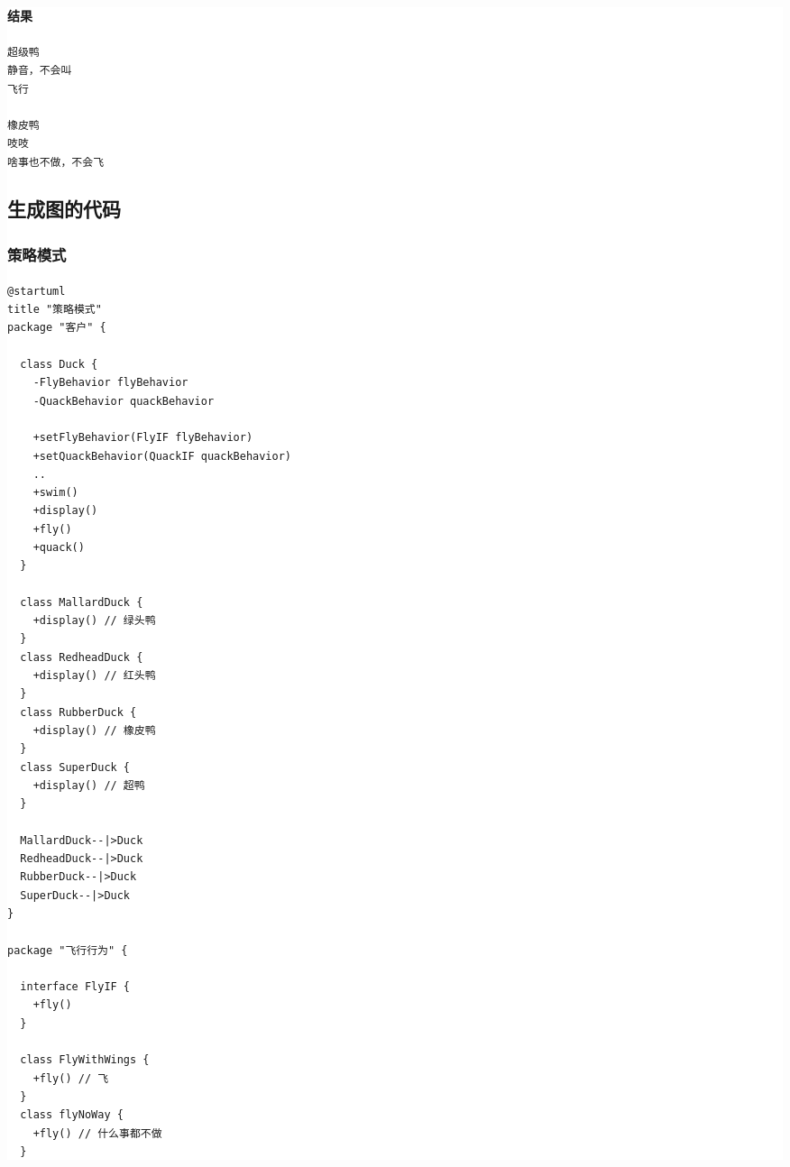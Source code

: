 #### 结果
```
超级鸭
静音，不会叫
飞行

橡皮鸭
吱吱
啥事也不做，不会飞
```

## 生成图的代码
### 策略模式
```plantuml
@startuml
title "策略模式"
package "客户" {

  class Duck {
    -FlyBehavior flyBehavior
    -QuackBehavior quackBehavior

    +setFlyBehavior(FlyIF flyBehavior)
    +setQuackBehavior(QuackIF quackBehavior)
    ..
    +swim()
    +display()
    +fly()
    +quack()
  }

  class MallardDuck {
    +display() // 绿头鸭
  }
  class RedheadDuck {
    +display() // 红头鸭
  }
  class RubberDuck {
    +display() // 橡皮鸭
  }
  class SuperDuck {
    +display() // 超鸭
  }

  MallardDuck--|>Duck
  RedheadDuck--|>Duck
  RubberDuck--|>Duck
  SuperDuck--|>Duck
}

package "飞行行为" {

  interface FlyIF {
    +fly()
  }

  class FlyWithWings {
    +fly() // 飞
  }
  class flyNoWay {
    +fly() // 什么事都不做
  }
```